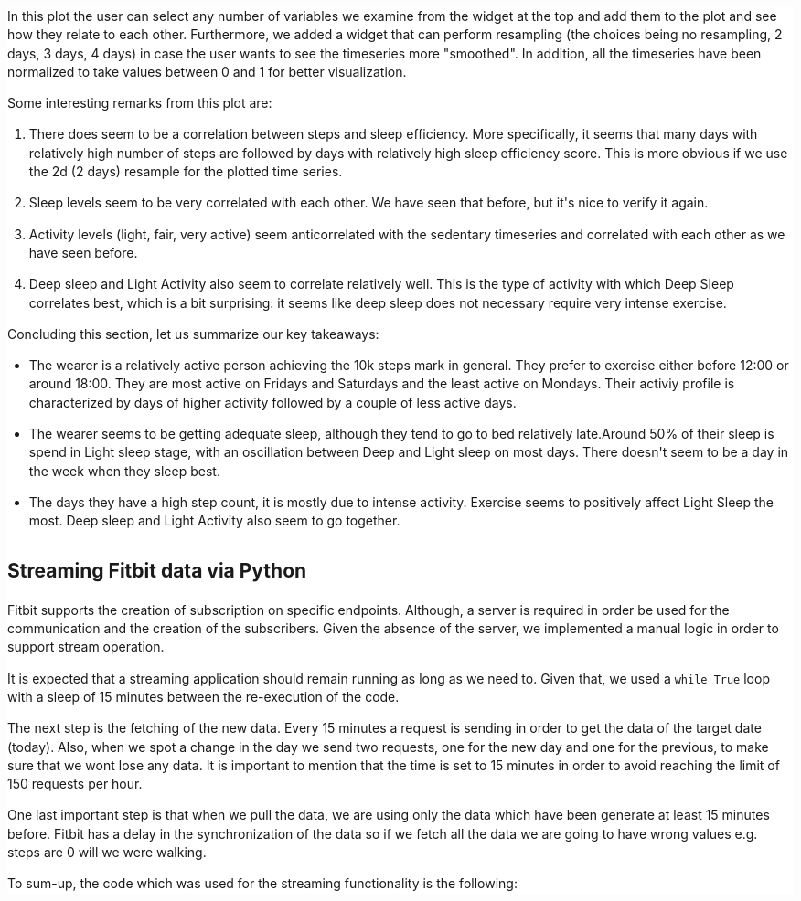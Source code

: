 In this plot the user can select any number of variables we examine from the widget at the top and add them to the plot and see how they relate to each other. Furthermore, we added a widget that can perform resampling (the choices being no resampling, 2 days, 3 days, 4 days) in case the user wants to see the timeseries more "smoothed". In addition, all the timeseries have been normalized to take values between 0 and 1 for better visualization.

Some interesting remarks from this plot are:

1. There does seem to be a correlation between steps and sleep efficiency. More specifically, it seems that many days with relatively high number of steps are followed by days with relatively high sleep efficiency score. This is more obvious if we use the 2d (2 days) resample for the plotted time series.

2. Sleep levels seem to be very correlated with each other. We have seen that before, but it's nice to verify it again.

3. Activity levels (light, fair, very active) seem anticorrelated with the sedentary timeseries and correlated with each other as we have seen before.

4. Deep sleep and Light Activity also seem to correlate relatively well. This is the type of activity with which Deep Sleep correlates best, which is a bit surprising: it seems like deep sleep does not necessary require very intense exercise.

Concluding this section, let us summarize our key takeaways:

- The wearer is a relatively active person achieving the 10k steps mark in general. They prefer to exercise either before 12:00 or around 18:00. They are most active on Fridays and Saturdays and the least active on Mondays. Their activiy profile is characterized by days of higher activity followed by a couple of less active days.

- The wearer seems to be getting adequate sleep, although they tend to go to bed relatively late.Around 50% of their sleep is spend in Light sleep stage, with an oscillation between Deep and Light sleep on most days. There doesn't seem to be a day in the week when they sleep best.

- The days they have a high step count, it is mostly due to intense activity. Exercise seems to positively affect Light Sleep the most. Deep sleep and Light Activity also seem to go together.

## Streaming Fitbit data via Python

Fitbit supports the creation of subscription on specific endpoints. Although, a server is required in order be used for the communication and the creation of the subscribers. Given the absence of the server, we implemented a manual logic in order to support stream operation.

It is expected that a streaming application should remain running as long as we need to. Given that, we used a `while True` loop with a sleep of 15 minutes between the re-execution of the code. 

The next step is the fetching of the new data. Every 15 minutes a request is sending in order to get the data of the target date (today). Also, when we spot a change in the day we send two requests, one for the new day and one for the previous, to make sure that we wont lose any data. It is important to mention that the time is set to 15 minutes in order to avoid reaching the limit of 150 requests per hour.

One last important step is that when we pull the data, we are using only the data which have been generate at least 15 minutes before. Fitbit has a delay in the synchronization of the data so if we fetch all the data we are going to have wrong values e.g. steps are 0 will we were walking.

To sum-up, the code which was used for the streaming functionality is the following:
